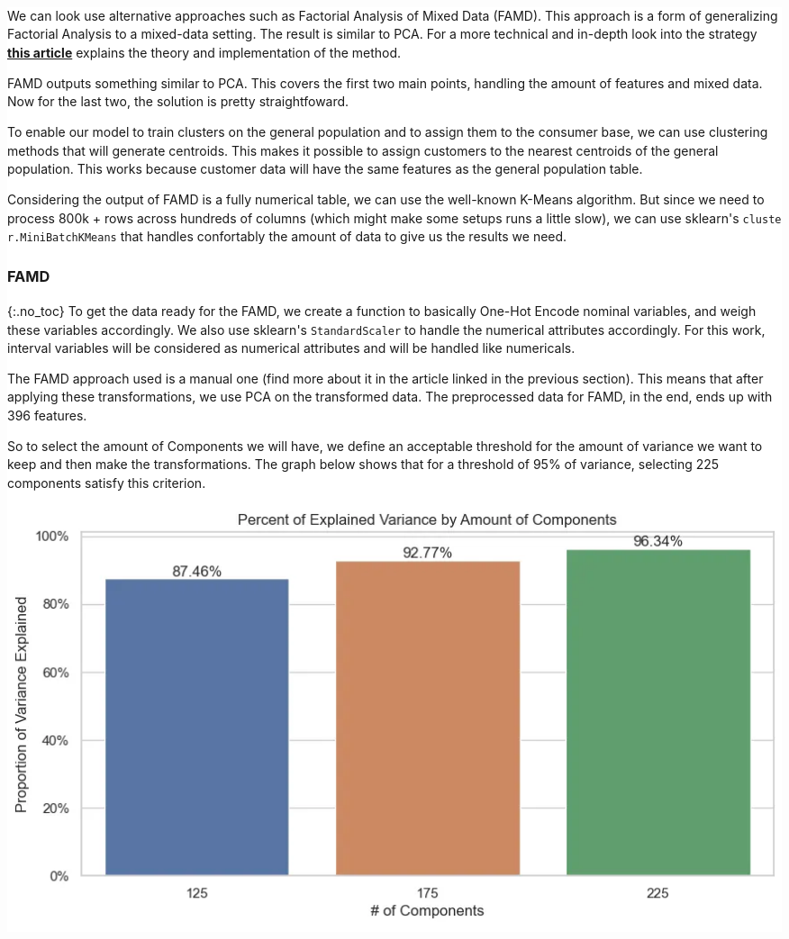 We can look use alternative approaches such as Factorial Analysis of Mixed Data (FAMD). This approach is a form of generalizing Factorial Analysis to a mixed-data setting. The result is similar to PCA. For a more technical and in-depth look into the strategy [**this article**](https://towardsdatascience.com/famd-how-to-generalize-pca-to-categorical-and-numerical-data-2ddbeb2b9210/) explains the theory and implementation of the method.

FAMD outputs something similar to PCA. This covers the first two main points, handling the amount of features and mixed data. Now for the last two, the solution is pretty straightfoward.

To enable our model to train clusters on the general population and to assign them to the consumer base, we can use clustering methods that will generate centroids. This makes it possible to assign customers to the nearest centroids of the general population. This works because customer data will have the same features as the general population table.

Considering the output of FAMD is a fully numerical table, we can use the well-known K-Means algorithm. But since we need to process 800k + rows across hundreds of columns (which might make some setups runs a little slow), we can use sklearn's `cluster.MiniBatchKMeans` that handles confortably the amount of data to give us the results we need.

### FAMD
{:.no_toc}
To get the data ready for the FAMD, we create a function to basically One-Hot Encode nominal variables, and weigh these variables accordingly. We also use sklearn's `StandardScaler` to handle the numerical attributes accordingly. For this work, interval variables will be considered as numerical attributes and will be handled like numericals.

The FAMD approach used is a manual one (find more about it in the article linked in the previous section). This means that after applying these transformations, we use PCA on the transformed data. The preprocessed data for FAMD, in the end, ends up with 396 features.

So to select the amount of Components we will have, we define an acceptable threshold for the amount of variance we want to keep and then make the transformations. The graph below shows that for a threshold of 95% of variance, selecting 225 components satisfy this criterion.

![Explained Variance by Number of Components](/assets/img/customer-segmentation/explained-variance.webp)
